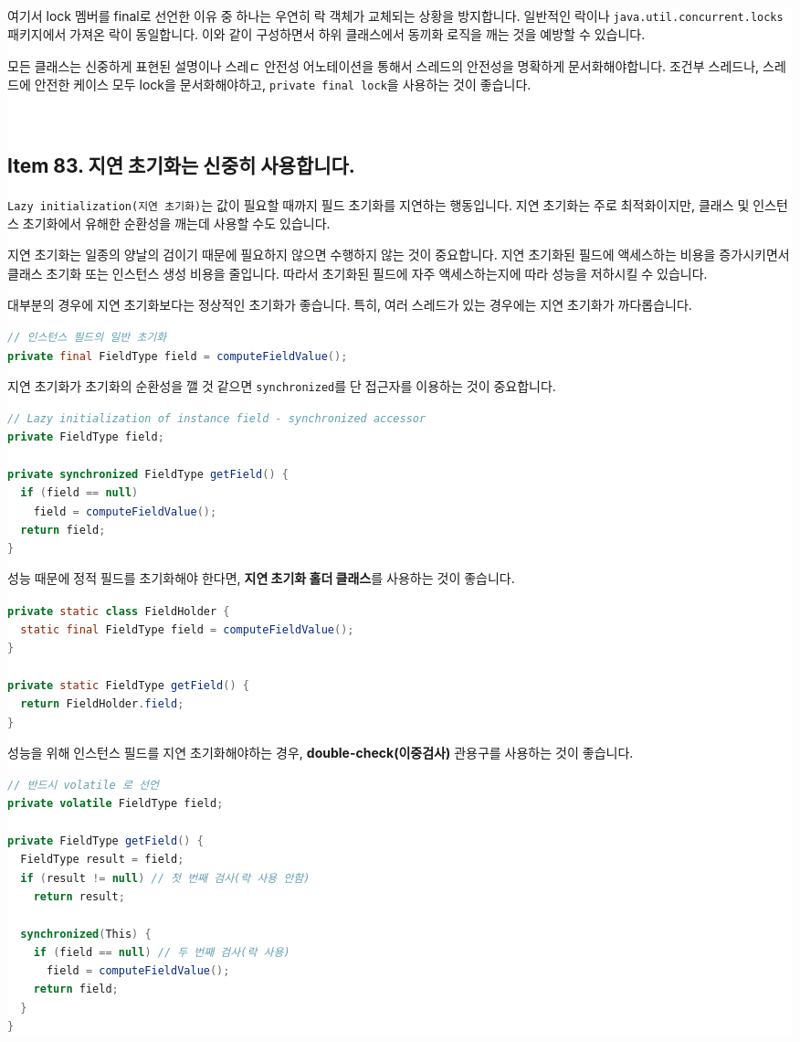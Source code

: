 여기서 lock 멤버를 final로 선언한 이유 중 하나는 우연히 락 객체가 교체되는 상황을 방지합니다. 일반적인 락이나 `java.util.concurrent.locks` 패키지에서 가져온 락이 동일합니다. 이와 같이 구성하면서 하위 클래스에서 동끼화 로직을 깨는 것을 예방할 수 있습니다.

모든 클래스는 신중하게 표현된 설명이나 스레ㄷ 안전성 어노테이션을 통해서 스레드의 안전성을 명확하게 문서화해야합니다. 조건부 스레드나, 스레드에 안전한 케이스 모두 lock을 문서화해야하고, `private final lock`을 사용하는 것이 좋습니다.

<br/>

## Item 83. 지연 초기화는 신중히 사용합니다.

`Lazy initialization(지연 초기화)`는 값이 필요할 때까지 필드 초기화를 지연하는 행동입니다. 지연 초기화는 주로 최적화이지만, 클래스 및 인스턴스 초기화에서 유해한 순환성을 깨는데 사용할 수도 있습니다.

지연 초기화는 일종의 양날의 검이기 때문에 필요하지 않으면 수행하지 않는 것이 중요합니다. 지연 초기화된 필드에 액세스하는 비용을 증가시키면서 클래스 초기화 또는 인스턴스 생성 비용을 줄입니다. 따라서 초기화된 필드에 자주 액세스하는지에 따라 성능을 저하시킬 수 있습니다.

대부분의 경우에 지연 초기화보다는 정상적인 초기화가 좋습니다. 특히, 여러 스레드가 있는 경우에는 지연 초기화가 까다롭습니다.

```java
// 인스턴스 필드의 일반 초기화
private final FieldType field = computeFieldValue();
```

지연 초기화가 초기화의 순환성을 깰 것 같으면 `synchronized`를 단 접근자를 이용하는 것이 중요합니다.

```java
// Lazy initialization of instance field - synchronized accessor
private FieldType field;

private synchronized FieldType getField() {
  if (field == null)
    field = computeFieldValue();
  return field;
}
```

성능 때문에 정적 필드를 초기화해야 한다면, **지연 초기화 홀더 클래스**를 사용하는 것이 좋습니다.

```java
private static class FieldHolder {
  static final FieldType field = computeFieldValue();
}

private static FieldType getField() {
  return FieldHolder.field;
}
```

성능을 위해 인스턴스 필드를 지연 초기화해야하는 경우, **double-check(이중검사)** 관용구를 사용하는 것이 좋습니다.

```java
// 반드시 volatile 로 선언
private volatile FieldType field;

private FieldType getField() {
  FieldType result = field;
  if (result != null) // 첫 번째 검사(락 사용 안함)
    return result;

  synchronized(This) {
    if (field == null) // 두 번째 검사(락 사용)
      field = computeFieldValue();
    return field;
  }
}
```
